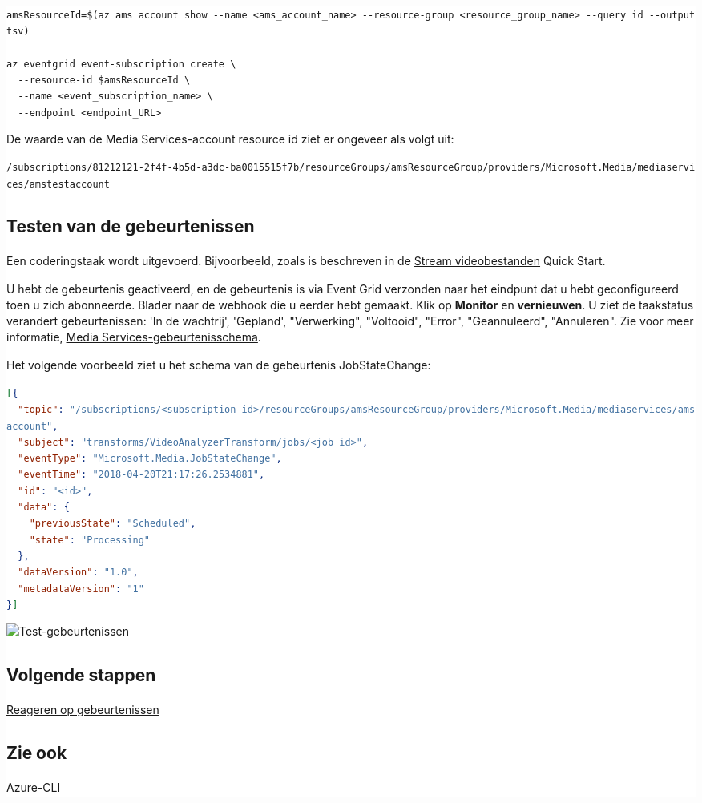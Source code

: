 ```cli
amsResourceId=$(az ams account show --name <ams_account_name> --resource-group <resource_group_name> --query id --output tsv)

az eventgrid event-subscription create \
  --resource-id $amsResourceId \
  --name <event_subscription_name> \
  --endpoint <endpoint_URL>
```

De waarde van de Media Services-account resource id ziet er ongeveer als volgt uit:

```
/subscriptions/81212121-2f4f-4b5d-a3dc-ba0015515f7b/resourceGroups/amsResourceGroup/providers/Microsoft.Media/mediaservices/amstestaccount
```

## <a name="test-the-events"></a>Testen van de gebeurtenissen

Een coderingstaak wordt uitgevoerd. Bijvoorbeeld, zoals is beschreven in de [Stream videobestanden](stream-files-dotnet-quickstart.md) Quick Start.

U hebt de gebeurtenis geactiveerd, en de gebeurtenis is via Event Grid verzonden naar het eindpunt dat u hebt geconfigureerd toen u zich abonneerde. Blader naar de webhook die u eerder hebt gemaakt. Klik op **Monitor** en **vernieuwen**. U ziet de taakstatus verandert gebeurtenissen: 'In de wachtrij', 'Gepland', "Verwerking", "Voltooid", "Error", "Geannuleerd", "Annuleren".  Zie voor meer informatie, [Media Services-gebeurtenisschema](media-services-event-schemas.md).

Het volgende voorbeeld ziet u het schema van de gebeurtenis JobStateChange:

```json
[{
  "topic": "/subscriptions/<subscription id>/resourceGroups/amsResourceGroup/providers/Microsoft.Media/mediaservices/amsaccount",
  "subject": "transforms/VideoAnalyzerTransform/jobs/<job id>",
  "eventType": "Microsoft.Media.JobStateChange",
  "eventTime": "2018-04-20T21:17:26.2534881",
  "id": "<id>",
  "data": {
    "previousState": "Scheduled",
    "state": "Processing"
  },
  "dataVersion": "1.0",
  "metadataVersion": "1"
}]
```

![Test-gebeurtenissen](./media/job-state-events-cli-how-to/test_events.png)

## <a name="next-steps"></a>Volgende stappen

[Reageren op gebeurtenissen](reacting-to-media-services-events.md)

## <a name="see-also"></a>Zie ook

[Azure-CLI](https://docs.microsoft.com/en-us/cli/azure/ams?view=azure-cli-latest)
